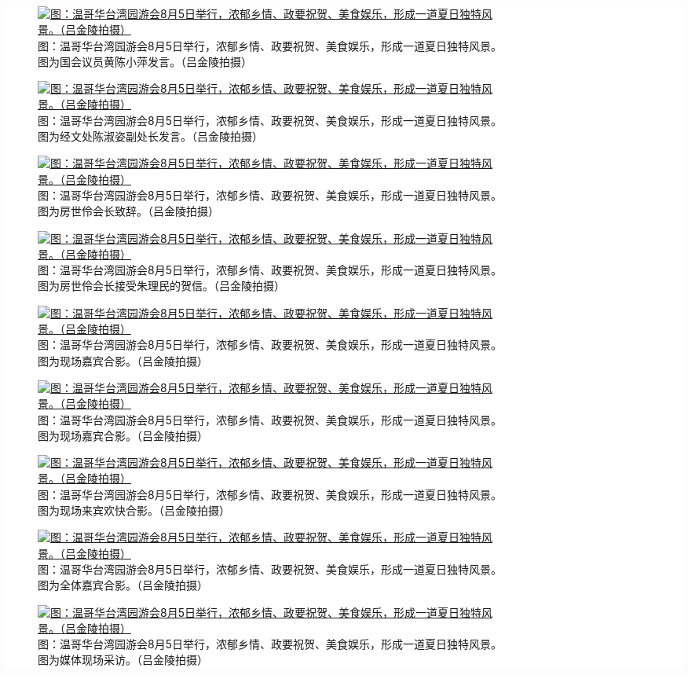 <figure id="attachment_11437624" aria-describedby="caption-attachment-11437624" style="width: 600px" class="wp-caption aligncenter"><a target="_blank" href="https://i.epochtimes.com/assets/uploads/2019/08/S__15286385-e1565190200836.jpg"><img loading="lazy" decoding="async" class="size-full wp-image-11437624" src="https://i.epochtimes.com/assets/uploads/2019/08/S__15286385-e1565190200836.jpg" alt="图：温哥华台湾园游会8月5日举行，浓郁乡情、政要祝贺、美食娱乐，形成一道夏日独特风景。（吕金陵拍摄）" width="600" b="400" /></a><figcaption id="caption-attachment-11437624" class="wp-caption-text">图：温哥华台湾园游会8月5日举行，浓郁乡情、政要祝贺、美食娱乐，形成一道夏日独特风景。图为国会议员黄陈小萍发言。（吕金陵拍摄）</figcaption></figure>
<figure id="attachment_11437623" aria-describedby="caption-attachment-11437623" style="width: 600px" class="wp-caption aligncenter"><a target="_blank" href="https://i.epochtimes.com/assets/uploads/2019/08/S__15286384-e1565190213131.jpg"><img loading="lazy" decoding="async" class="size-full wp-image-11437623" src="https://i.epochtimes.com/assets/uploads/2019/08/S__15286384-e1565190213131.jpg" alt="图：温哥华台湾园游会8月5日举行，浓郁乡情、政要祝贺、美食娱乐，形成一道夏日独特风景。（吕金陵拍摄）" width="600" b="400" /></a><figcaption id="caption-attachment-11437623" class="wp-caption-text">图：温哥华台湾园游会8月5日举行，浓郁乡情、政要祝贺、美食娱乐，形成一道夏日独特风景。图为经文处陈淑姿副处长发言。（吕金陵拍摄）</figcaption></figure>
<figure id="attachment_11437622" aria-describedby="caption-attachment-11437622" style="width: 600px" class="wp-caption aligncenter"><a target="_blank" href="https://i.epochtimes.com/assets/uploads/2019/08/S__15286383-e1565190230848.jpg"><img loading="lazy" decoding="async" class="size-full wp-image-11437622" src="https://i.epochtimes.com/assets/uploads/2019/08/S__15286383-e1565190230848.jpg" alt="图：温哥华台湾园游会8月5日举行，浓郁乡情、政要祝贺、美食娱乐，形成一道夏日独特风景。（吕金陵拍摄）" width="600" b="400" /></a><figcaption id="caption-attachment-11437622" class="wp-caption-text">图：温哥华台湾园游会8月5日举行，浓郁乡情、政要祝贺、美食娱乐，形成一道夏日独特风景。图为房世伶会长致辞。（吕金陵拍摄）</figcaption></figure>
<figure id="attachment_11437626" aria-describedby="caption-attachment-11437626" style="width: 600px" class="wp-caption aligncenter"><a target="_blank" href="https://i.epochtimes.com/assets/uploads/2019/08/S__15286387-e1565190177798.jpg"><img loading="lazy" decoding="async" class="size-full wp-image-11437626" src="https://i.epochtimes.com/assets/uploads/2019/08/S__15286387-e1565190177798.jpg" alt="图：温哥华台湾园游会8月5日举行，浓郁乡情、政要祝贺、美食娱乐，形成一道夏日独特风景。（吕金陵拍摄）" width="600" b="397" /></a><figcaption id="caption-attachment-11437626" class="wp-caption-text">图：温哥华台湾园游会8月5日举行，浓郁乡情、政要祝贺、美食娱乐，形成一道夏日独特风景。图为房世伶会长接受朱理民的贺信。（吕金陵拍摄）</figcaption></figure>
<figure id="attachment_11437630" aria-describedby="caption-attachment-11437630" style="width: 600px" class="wp-caption aligncenter"><a target="_blank" href="https://i.epochtimes.com/assets/uploads/2019/08/S__15286390-e1565190136874.jpg"><img loading="lazy" decoding="async" class="size-full wp-image-11437630" src="https://i.epochtimes.com/assets/uploads/2019/08/S__15286390-e1565190136874.jpg" alt="图：温哥华台湾园游会8月5日举行，浓郁乡情、政要祝贺、美食娱乐，形成一道夏日独特风景。（吕金陵拍摄）" width="600" b="396" /></a><figcaption id="caption-attachment-11437630" class="wp-caption-text">图：温哥华台湾园游会8月5日举行，浓郁乡情、政要祝贺、美食娱乐，形成一道夏日独特风景。图为现场嘉宾合影。（吕金陵拍摄）</figcaption></figure>
<figure id="attachment_11437629" aria-describedby="caption-attachment-11437629" style="width: 600px" class="wp-caption aligncenter"><a target="_blank" href="https://i.epochtimes.com/assets/uploads/2019/08/S__15286389-e1565190150771.jpg"><img loading="lazy" decoding="async" class="size-full wp-image-11437629" src="https://i.epochtimes.com/assets/uploads/2019/08/S__15286389-e1565190150771.jpg" alt="图：温哥华台湾园游会8月5日举行，浓郁乡情、政要祝贺、美食娱乐，形成一道夏日独特风景。（吕金陵拍摄）" width="600" b="401" /></a><figcaption id="caption-attachment-11437629" class="wp-caption-text">图：温哥华台湾园游会8月5日举行，浓郁乡情、政要祝贺、美食娱乐，形成一道夏日独特风景。图为现场嘉宾合影。（吕金陵拍摄）</figcaption></figure>
<figure id="attachment_11437628" aria-describedby="caption-attachment-11437628" style="width: 600px" class="wp-caption aligncenter"><a target="_blank" href="https://i.epochtimes.com/assets/uploads/2019/08/S__15286388-e1565190168526.jpg"><img loading="lazy" decoding="async" class="size-full wp-image-11437628" src="https://i.epochtimes.com/assets/uploads/2019/08/S__15286388-e1565190168526.jpg" alt="图：温哥华台湾园游会8月5日举行，浓郁乡情、政要祝贺、美食娱乐，形成一道夏日独特风景。（吕金陵拍摄）" width="600" b="395" /></a><figcaption id="caption-attachment-11437628" class="wp-caption-text">图：温哥华台湾园游会8月5日举行，浓郁乡情、政要祝贺、美食娱乐，形成一道夏日独特风景。图为现场来宾欢快合影。（吕金陵拍摄）</figcaption></figure>
<figure id="attachment_11437621" aria-describedby="caption-attachment-11437621" style="width: 600px" class="wp-caption aligncenter"><a target="_blank" href="https://i.epochtimes.com/assets/uploads/2019/08/S__15286382-e1565190243638.jpg"><img loading="lazy" decoding="async" class="size-full wp-image-11437621" src="https://i.epochtimes.com/assets/uploads/2019/08/S__15286382-e1565190243638.jpg" alt="图：温哥华台湾园游会8月5日举行，浓郁乡情、政要祝贺、美食娱乐，形成一道夏日独特风景。（吕金陵拍摄）" width="600" b="368" /></a><figcaption id="caption-attachment-11437621" class="wp-caption-text">图：温哥华台湾园游会8月5日举行，浓郁乡情、政要祝贺、美食娱乐，形成一道夏日独特风景。图为全体嘉宾合影。（吕金陵拍摄）</figcaption></figure>
<figure id="attachment_11437620" aria-describedby="caption-attachment-11437620" style="width: 600px" class="wp-caption aligncenter"><a target="_blank" href="https://i.epochtimes.com/assets/uploads/2019/08/S__15286393-e1565190260298.jpg"><img loading="lazy" decoding="async" class="size-full wp-image-11437620" src="https://i.epochtimes.com/assets/uploads/2019/08/S__15286393-e1565190260298.jpg" alt="图：温哥华台湾园游会8月5日举行，浓郁乡情、政要祝贺、美食娱乐，形成一道夏日独特风景。（吕金陵拍摄）" width="600" b="400" /></a><figcaption id="caption-attachment-11437620" class="wp-caption-text">图：温哥华台湾园游会8月5日举行，浓郁乡情、政要祝贺、美食娱乐，形成一道夏日独特风景。图为媒体现场采访。（吕金陵拍摄）</figcaption></figure>